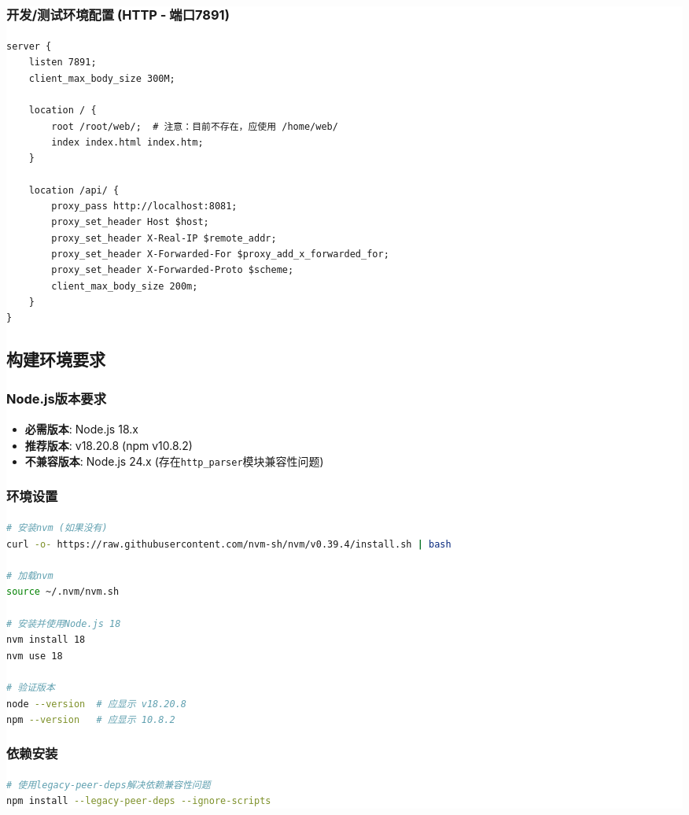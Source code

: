 ### 开发/测试环境配置 (HTTP - 端口7891)
```nginx
server {
    listen 7891;
    client_max_body_size 300M;
    
    location / {
        root /root/web/;  # 注意：目前不存在，应使用 /home/web/
        index index.html index.htm;
    }
    
    location /api/ {
        proxy_pass http://localhost:8081;
        proxy_set_header Host $host;
        proxy_set_header X-Real-IP $remote_addr;
        proxy_set_header X-Forwarded-For $proxy_add_x_forwarded_for;
        proxy_set_header X-Forwarded-Proto $scheme;
        client_max_body_size 200m;
    }
}
```

## 构建环境要求

### Node.js版本要求
- **必需版本**: Node.js 18.x
- **推荐版本**: v18.20.8 (npm v10.8.2)
- **不兼容版本**: Node.js 24.x (存在`http_parser`模块兼容性问题)

### 环境设置
```bash
# 安装nvm (如果没有)
curl -o- https://raw.githubusercontent.com/nvm-sh/nvm/v0.39.4/install.sh | bash

# 加载nvm
source ~/.nvm/nvm.sh

# 安装并使用Node.js 18
nvm install 18
nvm use 18

# 验证版本
node --version  # 应显示 v18.20.8
npm --version   # 应显示 10.8.2
```

### 依赖安装
```bash
# 使用legacy-peer-deps解决依赖兼容性问题
npm install --legacy-peer-deps --ignore-scripts
```
